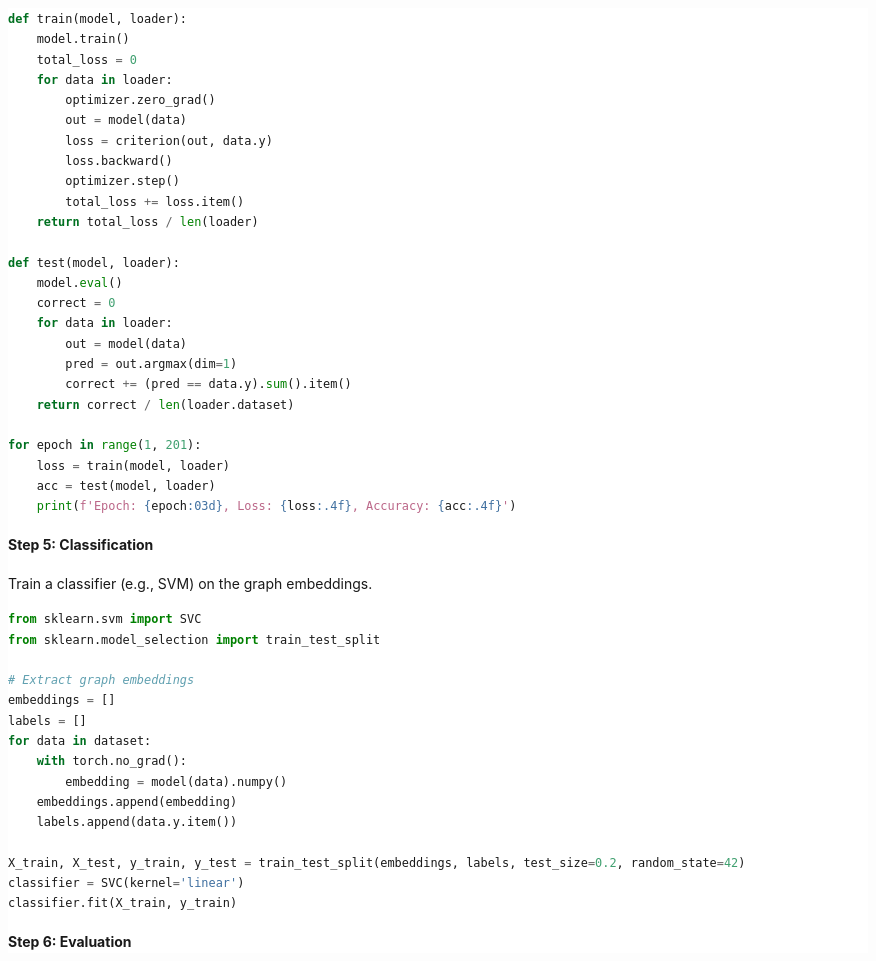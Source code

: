 ```python
def train(model, loader):
    model.train()
    total_loss = 0
    for data in loader:
        optimizer.zero_grad()
        out = model(data)
        loss = criterion(out, data.y)
        loss.backward()
        optimizer.step()
        total_loss += loss.item()
    return total_loss / len(loader)

def test(model, loader):
    model.eval()
    correct = 0
    for data in loader:
        out = model(data)
        pred = out.argmax(dim=1)
        correct += (pred == data.y).sum().item()
    return correct / len(loader.dataset)

for epoch in range(1, 201):
    loss = train(model, loader)
    acc = test(model, loader)
    print(f'Epoch: {epoch:03d}, Loss: {loss:.4f}, Accuracy: {acc:.4f}')
```

#### Step 5: Classification

Train a classifier (e.g., SVM) on the graph embeddings.

```python
from sklearn.svm import SVC
from sklearn.model_selection import train_test_split

# Extract graph embeddings
embeddings = []
labels = []
for data in dataset:
    with torch.no_grad():
        embedding = model(data).numpy()
    embeddings.append(embedding)
    labels.append(data.y.item())

X_train, X_test, y_train, y_test = train_test_split(embeddings, labels, test_size=0.2, random_state=42)
classifier = SVC(kernel='linear')
classifier.fit(X_train, y_train)
```

#### Step 6: Evaluation
